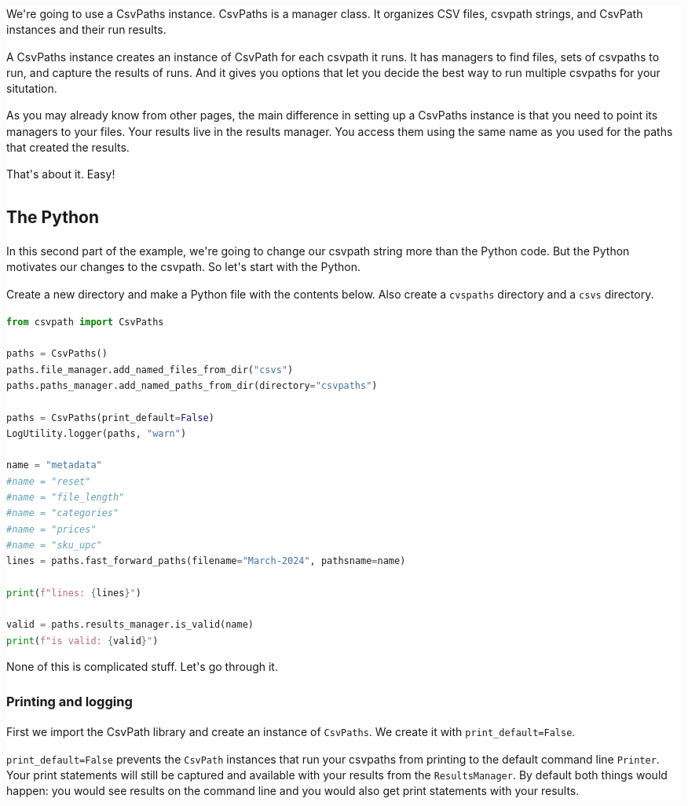 We're going to use a CsvPaths instance. CsvPaths is a manager class. It organizes CSV files, csvpath strings, and CsvPath instances and their run results.&#x20;

A CsvPaths instance creates an instance of CsvPath for each csvpath it runs. It has managers to find files, sets of csvpaths to run, and capture the results of runs. And it gives you options that let you decide the best way to run multiple csvpaths for your situtation. &#x20;

As you may already know from other pages, the main difference in setting up a CsvPaths instance is that you need to point its managers to your files. Your results live in the results manager. You access them using the same name as you used for the paths that created the results.&#x20;

That's about it. Easy!

## The Python

In this second part of the example, we're going to change our csvpath string more than the Python code. But the Python motivates our changes to the csvpath. So let's start with the Python.

Create a new directory and make a Python file with the contents below. Also create a `cvspaths` directory and a `csvs` directory.

```python
from csvpath import CsvPaths

paths = CsvPaths()
paths.file_manager.add_named_files_from_dir("csvs")
paths.paths_manager.add_named_paths_from_dir(directory="csvpaths")

paths = CsvPaths(print_default=False)
LogUtility.logger(paths, "warn")

name = "metadata"
#name = "reset"
#name = "file_length"
#name = "categories"
#name = "prices"
#name = "sku_upc"
lines = paths.fast_forward_paths(filename="March-2024", pathsname=name)

print(f"lines: {lines}")

valid = paths.results_manager.is_valid(name)
print(f"is valid: {valid}")
```

None of this is complicated stuff. Let's go through it.

### Printing and logging

First we import the CsvPath library and create an instance of `CsvPaths`. We create it with `print_default=False`.

`print_default=False` prevents the `CsvPath` instances that run your csvpaths from printing to the default command line `Printer`. Your print statements will still be captured and available with your results from the `ResultsManager`. By default both things would happen: you would see results on the command line and you would also get print statements with your results.&#x20;
